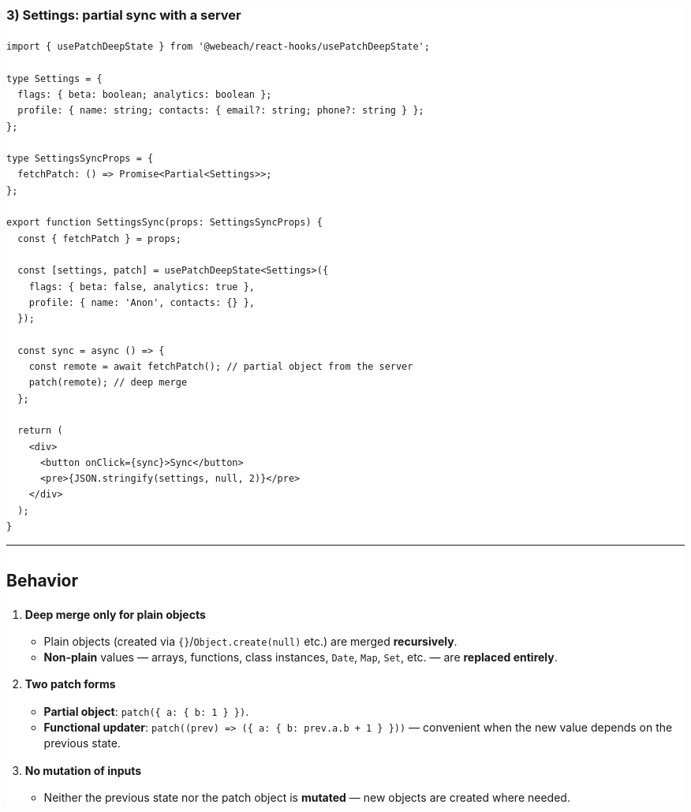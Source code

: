 ### 3) Settings: partial sync with a server

```tsx
import { usePatchDeepState } from '@webeach/react-hooks/usePatchDeepState';

type Settings = {
  flags: { beta: boolean; analytics: boolean };
  profile: { name: string; contacts: { email?: string; phone?: string } };
};

type SettingsSyncProps = {
  fetchPatch: () => Promise<Partial<Settings>>;
};

export function SettingsSync(props: SettingsSyncProps) {
  const { fetchPatch } = props;
  
  const [settings, patch] = usePatchDeepState<Settings>({
    flags: { beta: false, analytics: true },
    profile: { name: 'Anon', contacts: {} },
  });

  const sync = async () => {
    const remote = await fetchPatch(); // partial object from the server
    patch(remote); // deep merge
  };

  return (
    <div>
      <button onClick={sync}>Sync</button>
      <pre>{JSON.stringify(settings, null, 2)}</pre>
    </div>
  );
}
```

---

## Behavior

1. **Deep merge only for plain objects**
   - Plain objects (created via `{}`/`Object.create(null)` etc.) are merged **recursively**.
   - **Non‑plain** values — arrays, functions, class instances, `Date`, `Map`, `Set`, etc. — are **replaced entirely**.

2. **Two patch forms**
   - **Partial object**: `patch({ a: { b: 1 } })`.
   - **Functional updater**: `patch((prev) => ({ a: { b: prev.a.b + 1 } }))` — convenient when the new value depends on the previous state.

3. **No mutation of inputs**
   - Neither the previous state nor the patch object is **mutated** — new objects are created where needed.
